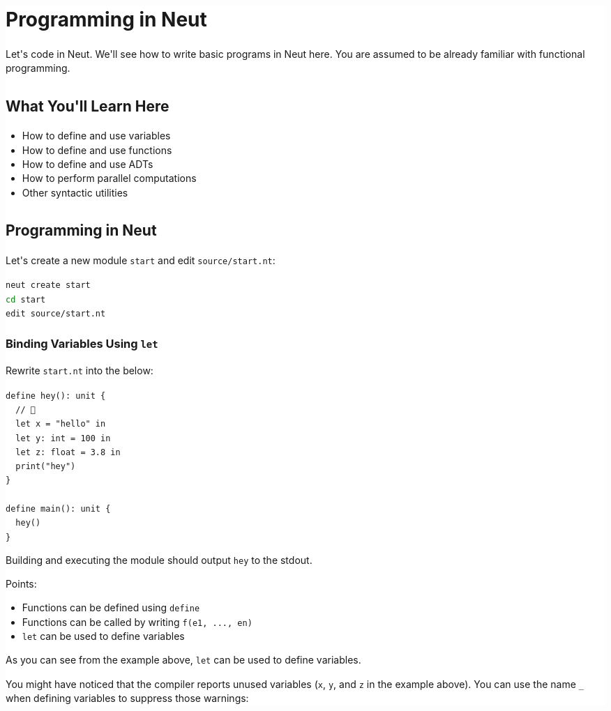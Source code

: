 # Programming in Neut

Let's code in Neut. We'll see how to write basic programs in Neut here. You are assumed to be already familiar with functional programming.

## What You'll Learn Here

- How to define and use variables
- How to define and use functions
- How to define and use ADTs
- How to perform parallel computations
- Other syntactic utilities

## Programming in Neut

Let's create a new module `start` and edit `source/start.nt`:

```sh
neut create start
cd start
edit source/start.nt
```

### Binding Variables Using `let`

Rewrite `start.nt` into the below:

```neut
define hey(): unit {
  // 🌟
  let x = "hello" in
  let y: int = 100 in
  let z: float = 3.8 in
  print("hey")
}

define main(): unit {
  hey()
}
```

Building and executing the module should output `hey` to the stdout.

Points:

- Functions can be defined using `define`
- Functions can be called by writing `f(e1, ..., en)`
- `let` can be used to define variables

As you can see from the example above, `let` can be used to define variables.

You might have noticed that the compiler reports unused variables (`x`, `y`, and `z` in the example above). You can use the name `_` when defining variables to suppress those warnings:
